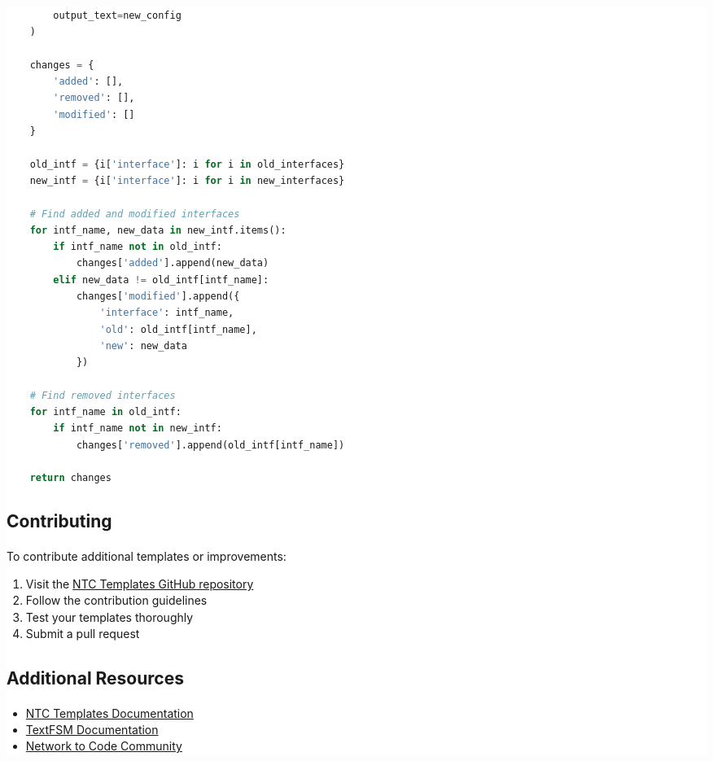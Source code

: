 ```python
        output_text=new_config
    )
    
    changes = {
        'added': [],
        'removed': [],
        'modified': []
    }
    
    old_intf = {i['interface']: i for i in old_interfaces}
    new_intf = {i['interface']: i for i in new_interfaces}
    
    # Find added and modified interfaces
    for intf_name, new_data in new_intf.items():
        if intf_name not in old_intf:
            changes['added'].append(new_data)
        elif new_data != old_intf[intf_name]:
            changes['modified'].append({
                'interface': intf_name,
                'old': old_intf[intf_name],
                'new': new_data
            })
    
    # Find removed interfaces
    for intf_name in old_intf:
        if intf_name not in new_intf:
            changes['removed'].append(old_intf[intf_name])
    
    return changes
```

## Contributing

To contribute additional templates or improvements:

1. Visit the [NTC Templates GitHub repository](https://github.com/networktocode/ntc-templates)
2. Follow the contribution guidelines
3. Test your templates thoroughly
4. Submit a pull request

## Additional Resources

- [NTC Templates Documentation](https://ntc-templates.readthedocs.io/)
- [TextFSM Documentation](https://github.com/google/textfsm/wiki)
- [Network to Code Community](https://networktocode.com/community/) 